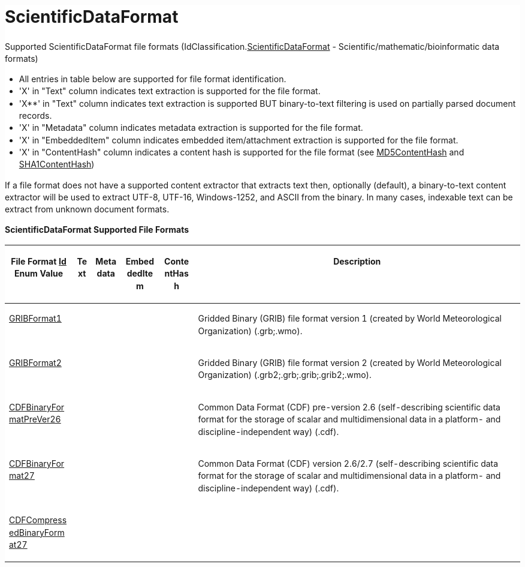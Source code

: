 # ScientificDataFormat

Supported ScientificDataFormat file formats (IdClassification.<a href="1e3a8090-926a-275b-2e9c-c0851d3c49e2">ScientificDataFormat</a> - Scientific/mathematic/bioinformatic data formats)
<ul><li>All entries in table below are supported for file format identification.</li><li>'X' in "Text" column indicates text extraction is supported for the file format.</li><li>'X**' in "Text" column indicates text extraction is supported BUT binary-to-text filtering is used on partially parsed document records.</li><li>'X' in "Metadata" column indicates metadata extraction is supported for the file format.</li><li>'X' in "EmbeddedItem" column indicates embedded item/attachment extraction is supported for the file format.</li><li>'X' in "ContentHash" column indicates a content hash is supported for the file format (see <a href="a852bcf7-e763-6d05-21d0-198c8c9e1fe3">MD5ContentHash</a> and <a href="66becb90-e903-e12d-cf4d-2a8aa6b65937">SHA1ContentHash</a>)</li></ul>






If a file format does not have a supported content extractor that extracts text then, optionally (default), a binary-to-text content extractor will be used to extract UTF-8, UTF-16, Windows-1252, and ASCII from the binary. In many cases, indexable text can be extract from unknown document formats.


<p><strong>ScientificDataFormat Supported File Formats</strong></p><table><thead><tr><th><p>

File Format <a href="6f1047fb-7367-c09c-5621-ae7632c8404b">Id</a> Enum Value</p></th>
<th><p>Text</p></th>
<th><p>Metadata</p></th>
<th><p>EmbeddedItem</p></th>
<th><p>ContentHash</p></th>
<th><p>Description</p></th>
</tr></thead><tr><td><p><a href="6f1047fb-7367-c09c-5621-ae7632c8404b">GRIBFormat1</a></p></td>
<td><p /></td>
<td><p /></td>
<td><p /></td>
<td><p /></td>
<td><p>Gridded Binary (GRIB) file format version 1 (created by World Meteorological Organization) (.grb;.wmo).</p></td>
</tr><tr><td><p><a href="6f1047fb-7367-c09c-5621-ae7632c8404b">GRIBFormat2</a></p></td>
<td><p /></td>
<td><p /></td>
<td><p /></td>
<td><p /></td>
<td><p>Gridded Binary (GRIB) file format version 2 (created by World Meteorological Organization) (.grb2;.grb;.grib;.grib2;.wmo).</p></td>
</tr><tr><td><p><a href="6f1047fb-7367-c09c-5621-ae7632c8404b">CDFBinaryFormatPreVer26</a></p></td>
<td><p /></td>
<td><p /></td>
<td><p /></td>
<td><p /></td>
<td><p>Common Data Format (CDF) pre-version 2.6 (self-describing scientific data format for the storage of scalar and multidimensional data in a platform- and discipline-independent way) (.cdf).</p></td>
</tr><tr><td><p><a href="6f1047fb-7367-c09c-5621-ae7632c8404b">CDFBinaryFormat27</a></p></td>
<td><p /></td>
<td><p /></td>
<td><p /></td>
<td><p /></td>
<td><p>Common Data Format (CDF) version 2.6/2.7 (self-describing scientific data format for the storage of scalar and multidimensional data in a platform- and discipline-independent way) (.cdf).</p></td>
</tr><tr><td><p><a href="6f1047fb-7367-c09c-5621-ae7632c8404b">CDFCompressedBinaryFormat27</a></p></td>
<td><p /></td>
<td><p /></td>
<td><p /></td>